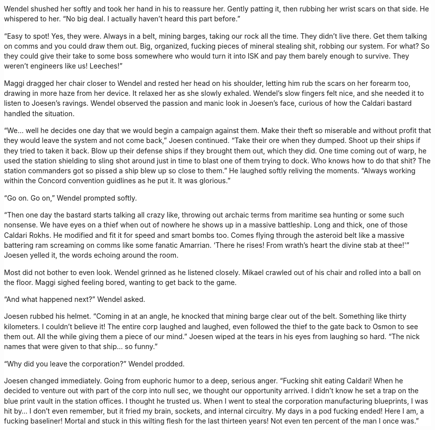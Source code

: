 Wendel shushed her softly and took her hand in his to reassure her. Gently patting it, then rubbing her wrist scars on that side. He whispered to her. “No big deal. I actually haven’t heard this part before.”

“Easy to spot! Yes, they were. Always in a belt, mining barges, taking our rock all the time. They didn’t live there. Get them talking on comms and you could draw them out. Big, organized, fucking pieces of mineral stealing shit, robbing our system. For what? So they could give their take to some boss somewhere who would turn it into ISK and pay them barely enough to survive. They weren’t engineers like us! Leeches!”

Maggi dragged her chair closer to Wendel and rested her head on his shoulder, letting him rub the scars on her forearm too, drawing in more haze from her device. It relaxed her as she slowly exhaled. Wendel’s slow fingers felt nice, and she needed it to listen to Joesen’s ravings. Wendel observed the passion and manic look in Joesen’s face, curious of how the Caldari bastard handled the situation.

“We… well he decides one day that we would begin a campaign against them. Make their theft so miserable and without profit that they would leave the system and not come back,” Joesen continued. “Take their ore when they dumped. Shoot up their ships if they tried to taken it back. Blow up their defense ships if they brought them out, which they did. One time coming out of warp, he used the station shielding to sling shot around just in time to blast one of them trying to dock. Who knows how to do that shit? The station commanders got so pissed a ship blew up so close to them.” He laughed softly reliving the moments. “Always working within the Concord convention guidlines as he put it. It was glorious.”

“Go on. Go on,” Wendel prompted softly.

“Then one day the bastard starts talking all crazy like, throwing out archaic terms from maritime sea hunting or some such nonsense. We have eyes on a thief when out of nowhere he shows up in a massive battleship. Long and thick, one of those Caldari Rokhs. He modified and fit it for speed and smart bombs too. Comes flying through the asteroid belt like a massive battering ram screaming on comms like some fanatic Amarrian. ‘There he rises! From wrath’s heart the divine stab at thee!'” Joesen yelled it, the words echoing around the room.

Most did not bother to even look. Wendel grinned as he listened closely. Mikael crawled out of his chair and rolled into a ball on the floor. Maggi sighed feeling bored, wanting to get back to the game.

“And what happened next?” Wendel asked.

Joesen rubbed his helmet. “Coming in at an angle, he knocked that mining barge clear out of the belt. Something like thirty kilometers. I couldn’t believe it! The entire corp laughed and laughed, even followed the thief to the gate back to Osmon to see them out. All the while giving them a piece of our mind.” Joesen wiped at the tears in his eyes from laughing so hard. “The nick names that were given to that ship… so funny.”

“Why did you leave the corporation?” Wendel prodded.

Joesen changed immediately. Going from euphoric humor to a deep, serious anger. “Fucking shit eating Caldari! When he decided to venture out with part of the corp into null sec, we thought our opportunity arrived. I didn’t know he set a trap on the blue print vault in the station offices. I thought he trusted us. When I went to steal the corporation manufacturing blueprints, I was hit by… I don’t even remember, but it fried my brain, sockets, and internal circuitry. My days in a pod fucking ended! Here I am, a fucking baseliner! Mortal and stuck in this wilting flesh for the last thirteen years! Not even ten percent of the man I once was.”
